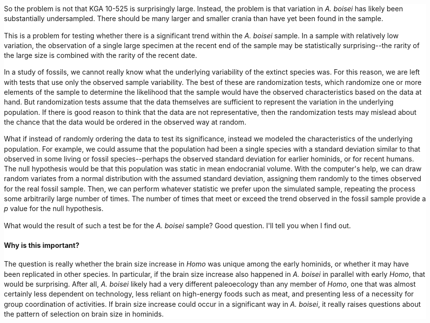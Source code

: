<p>
So the problem is not that KGA 10-525 is surprisingly large. Instead, the problem is that variation in <i>A. boisei</i> has likely been substantially undersampled. There should be many larger and smaller crania than have yet been found in the sample. 
</p>

<p>
This is a problem for testing whether there is a significant trend within the <i>A. boisei</i> sample. In a sample with relatively low variation, the observation of a single large specimen at the recent end of the sample may be statistically surprising--the rarity of the large size is combined with the rarity of the recent date. 
</p>

<p>
In a study of fossils, we cannot really know what the underlying variability of the extinct species was. For this reason, we are left with tests that use only the observed sample variability. The best of these are randomization tests, which randomize one or more elements of the sample to determine the likelihood that the sample would have the observed characteristics based on the data at hand. But randomization tests assume that the data themselves are sufficient to represent the variation in the underlying population. If there is good reason to think that the data are not representative, then the randomization tests may mislead about the chance that the data would be ordered in the observed way at random. 
</p>

<p>
What if instead of randomly ordering the data to test its significance, instead we modeled the characteristics of the underlying population. For example, we could assume that the population had been a single species with a standard deviation similar to that observed in some living or fossil species--perhaps the observed standard deviation for earlier hominids, or for recent humans. The null hypothesis would be that this population was static in mean endocranial volume. With the computer's help, we can draw random variates from a normal distribution with the assumed standard deviation, assigning them randomly to the times observed for the real fossil sample. Then, we can perform whatever statistic we prefer upon the simulated sample, repeating the process some arbitrarily large number of times. The number of times that meet or exceed the trend observed in the fossil sample provide a <i>p</i> value for the null hypothesis. 
</p>

<p>
What would the result of such a test be for the <i>A. boisei</i> sample? Good question. I'll tell you when I find out. 
</p>

<h4>Why is this important?</h4>

<p>
The question is really whether the brain size increase in <i>Homo</i> was unique among the early hominids, or whether it may have been replicated in other species. In particular, if the brain size increase also happened in <i>A. boisei</i> in parallel with early <i>Homo</i>, that would be surprising. After all, <i>A. boisei</i> likely had a very different paleoecology than any member of <i>Homo</i>, one that was almost certainly less dependent on technology, less reliant on high-energy foods such as meat, and presenting less of a necessity for group coordination of activities. If brain size increase could occur in a significant way in <i>A. boisei</i>, it really raises questions about the pattern of selection on brain size in hominids. 
</p>
